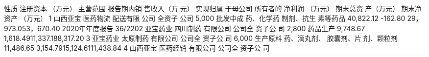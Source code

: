 性质
注册资本
（万元）
主营范围
报告期内销
售收入（万
元）
实现归属
于母公司
所有者的
净利润
（万元）
期末总资
产（万元）
期末净资产
（万元）
1
山西亚宝
医药物流
配送有限
公司
全资子
公司
5,000
批发中成
药、化学药
制剂、抗生
素等药品
40,822.12
-162.80
29，973.053，670.40
2020年年度报告
36/2202
亚宝药业
四川制药
有限公司
公司全
资子公
司
2,800
药品生产
9,748.67
1,618.4911,337.188,317.20
3
亚宝药业
太原制药
有限公司
公司全
资子公
司
6,000
生产原料
药、滴丸剂、
胶囊剂、片
剂、颗粒剂
11,486.65
3,154.7915,124.6111,438.84
4
山西亚宝
医药经销
有限公司
公司全
资子公
司